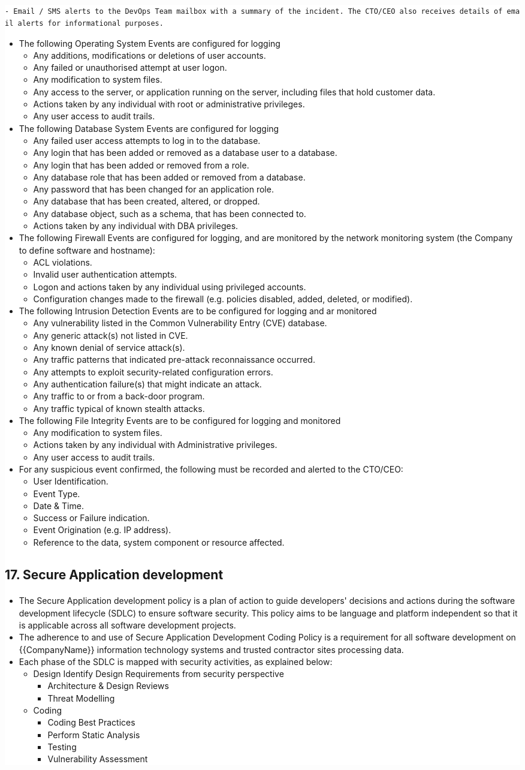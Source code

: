     - Email / SMS alerts to the DevOps Team mailbox with a summary of the incident. The CTO/CEO also receives details of email alerts for informational purposes. 
  - The following Operating System Events are configured for logging 
    - Any additions, modifications or deletions of user accounts. 
    - Any failed or unauthorised attempt at user logon. 
    - Any modification to system files. 
    - Any access to the server, or application running on the server, including files that hold customer data. 
    - Actions taken by any individual with root or administrative privileges. 
    - Any user access to audit trails. 
  - The following Database System Events are configured for logging 
    - Any failed user access attempts to log in to the database. 
    - Any login that has been added or removed as a database user to a database. 
    - Any login that has been added or removed from a role. 
    - Any database role that has been added or removed from a database. 
    - Any password that has been changed for an application role. 
    - Any database that has been created, altered, or dropped. 
    - Any database object, such as a schema, that has been connected to. 
    - Actions taken by any individual with DBA privileges. 
  - The following Firewall Events are configured for logging, and are monitored by the network monitoring system (the Company to define software and hostname): 
    - ACL violations. 
    - Invalid user authentication attempts. 
    - Logon and actions taken by any individual using privileged accounts. 
    - Configuration changes made to the firewall (e.g. policies disabled, added, deleted, or modified). 
  - The following Intrusion Detection Events are to be configured for logging and ar monitored 
    - Any vulnerability listed in the Common Vulnerability Entry (CVE) database. 
    - Any generic attack(s) not listed in CVE. 
    - Any known denial of service attack(s). 
    - Any traffic patterns that indicated pre-attack reconnaissance occurred. 
    - Any attempts to exploit security-related configuration errors. 
    - Any authentication failure(s) that might indicate an attack. 
    - Any traffic to or from a back-door program. 
    - Any traffic typical of known stealth attacks. 
  - The following File Integrity Events are to be configured for logging and monitored 
    - Any modification to system files. 
    - Actions taken by any individual with Administrative privileges. 
    - Any user access to audit trails. 
  - For any suspicious event confirmed, the following must be recorded and alerted to the CTO/CEO: 
    - User Identification. 
    - Event Type. 
    - Date & Time. 
    - Success or Failure indication. 
    - Event Origination (e.g. IP address). 
    - Reference to the data, system component or resource affected. 

## 17. Secure Application development 
  - The Secure Application development policy is a plan of action to guide developers' decisions and actions during the software development lifecycle (SDLC) to ensure software security. This policy aims to be language and platform independent so that it is applicable across all software development projects. 
  - The adherence to and use of Secure Application Development Coding Policy is a requirement for all software development on {{CompanyName}} information technology systems and trusted contractor sites processing data. 
  - Each phase of the SDLC is mapped with security activities, as explained below: 
    - Design Identify Design Requirements from security perspective
      - Architecture & Design Reviews 
      - Threat Modelling 
    - Coding 
      - Coding Best Practices 
      - Perform Static Analysis
      - Testing
      - Vulnerability Assessment 